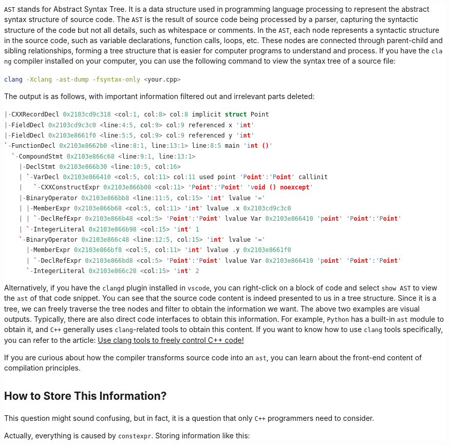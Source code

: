 `AST` stands for Abstract Syntax Tree. It is a data structure used in programming language processing to represent the abstract syntax structure of source code. The `AST` is the result of source code being processed by a parser, capturing the syntactic structure of the code but not all details, such as whitespace or comments. In the `AST`, each node represents a syntactic structure in the source code, such as variable declarations, function calls, loops, etc. These nodes are connected through parent-child and sibling relationships, forming a tree structure that is easier for computer programs to understand and process. If you have the `clang` compiler installed on your computer, you can use the following command to view the syntax tree of a source file:

```bash
clang -Xclang -ast-dump -fsyntax-only <your.cpp>
```

The output is as follows, with important information filtered out and irrelevant parts deleted:

```cpp
|-CXXRecordDecl 0x2103cd9c318 <col:1, col:8> col:8 implicit struct Point
|-FieldDecl 0x2103cd9c3c0 <line:4:5, col:9> col:9 referenced x 'int'
|-FieldDecl 0x2103e8661f0 <line:5:5, col:9> col:9 referenced y 'int'
`-FunctionDecl 0x2103e8662b0 <line:8:1, line:13:1> line:8:5 main 'int ()'
  `-CompoundStmt 0x2103e866c68 <line:9:1, line:13:1>
    |-DeclStmt 0x2103e866b30 <line:10:5, col:16>
    | `-VarDecl 0x2103e866410 <col:5, col:11> col:11 used point 'Point':'Point' callinit
    |   `-CXXConstructExpr 0x2103e866b08 <col:11> 'Point':'Point' 'void () noexcept'
    |-BinaryOperator 0x2103e866bb8 <line:11:5, col:15> 'int' lvalue '='
    | |-MemberExpr 0x2103e866b68 <col:5, col:11> 'int' lvalue .x 0x2103cd9c3c0
    | | `-DeclRefExpr 0x2103e866b48 <col:5> 'Point':'Point' lvalue Var 0x2103e866410 'point' 'Point':'Point'
    | `-IntegerLiteral 0x2103e866b98 <col:15> 'int' 1
    `-BinaryOperator 0x2103e866c48 <line:12:5, col:15> 'int' lvalue '='
      |-MemberExpr 0x2103e866bf8 <col:5, col:11> 'int' lvalue .y 0x2103e8661f0
      | `-DeclRefExpr 0x2103e866bd8 <col:5> 'Point':'Point' lvalue Var 0x2103e866410 'point' 'Point':'Point'
      `-IntegerLiteral 0x2103e866c28 <col:15> 'int' 2
```

Alternatively, if you have the `clangd` plugin installed in `vscode`, you can right-click on a block of code and select `show AST` to view the `ast` of that code snippet. You can see that the source code content is indeed presented to us in a tree structure. Since it is a tree, we can freely traverse the tree nodes and filter to obtain the information we want. The above two examples are visual outputs. Typically, there are also direct code interfaces to obtain this information. For example, `Python` has a built-in `ast` module to obtain it, and `C++` generally uses `clang`-related tools to obtain this content. If you want to know how to use `clang` tools specifically, you can refer to the article: [Use clang tools to freely control C++ code!](https://www.ykiko.me/zh-cn/articles/669360731)

If you are curious about how the compiler transforms source code into an `ast`, you can learn about the front-end content of compilation principles.

## How to Store This Information?

This question might sound confusing, but in fact, it is a question that only `C++` programmers need to consider.

Actually, everything is caused by `constexpr`. Storing information like this:
